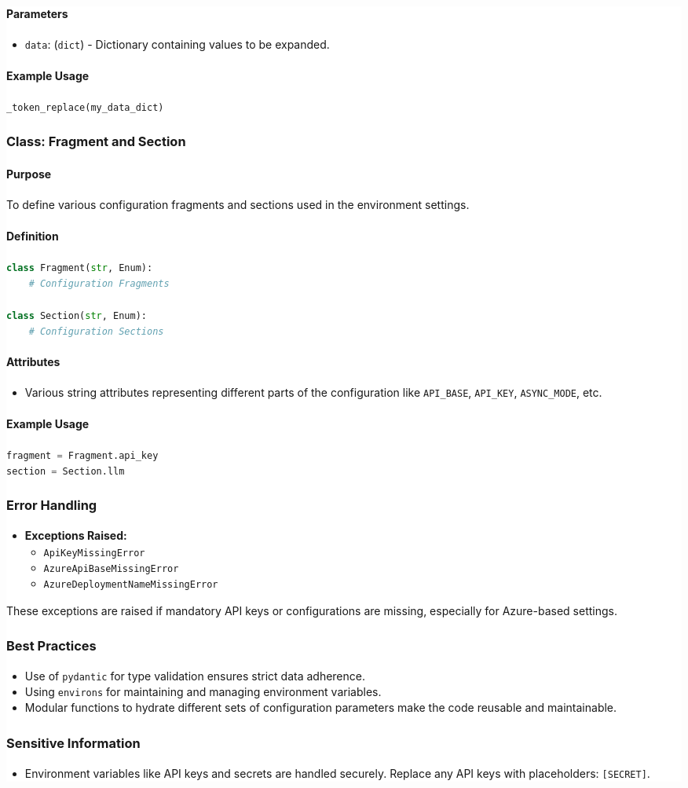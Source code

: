 #### Parameters
- `data`: (`dict`) - Dictionary containing values to be expanded.

#### Example Usage
```python
_token_replace(my_data_dict)
```

### Class: Fragment and Section

#### Purpose
To define various configuration fragments and sections used in the environment settings.

#### Definition
```python
class Fragment(str, Enum):
    # Configuration Fragments

class Section(str, Enum):
    # Configuration Sections
```

#### Attributes
- Various string attributes representing different parts of the configuration like `API_BASE`, `API_KEY`, `ASYNC_MODE`, etc.

#### Example Usage
```python
fragment = Fragment.api_key
section = Section.llm
```

### Error Handling

- **Exceptions Raised:** 
  - `ApiKeyMissingError`
  - `AzureApiBaseMissingError`
  - `AzureDeploymentNameMissingError`
  
These exceptions are raised if mandatory API keys or configurations are missing, especially for Azure-based settings.

### Best Practices

- Use of `pydantic` for type validation ensures strict data adherence.
- Using `environs` for maintaining and managing environment variables.
- Modular functions to hydrate different sets of configuration parameters make the code reusable and maintainable.

### Sensitive Information

- Environment variables like API keys and secrets are handled securely. Replace any API keys with placeholders: `[SECRET]`.
